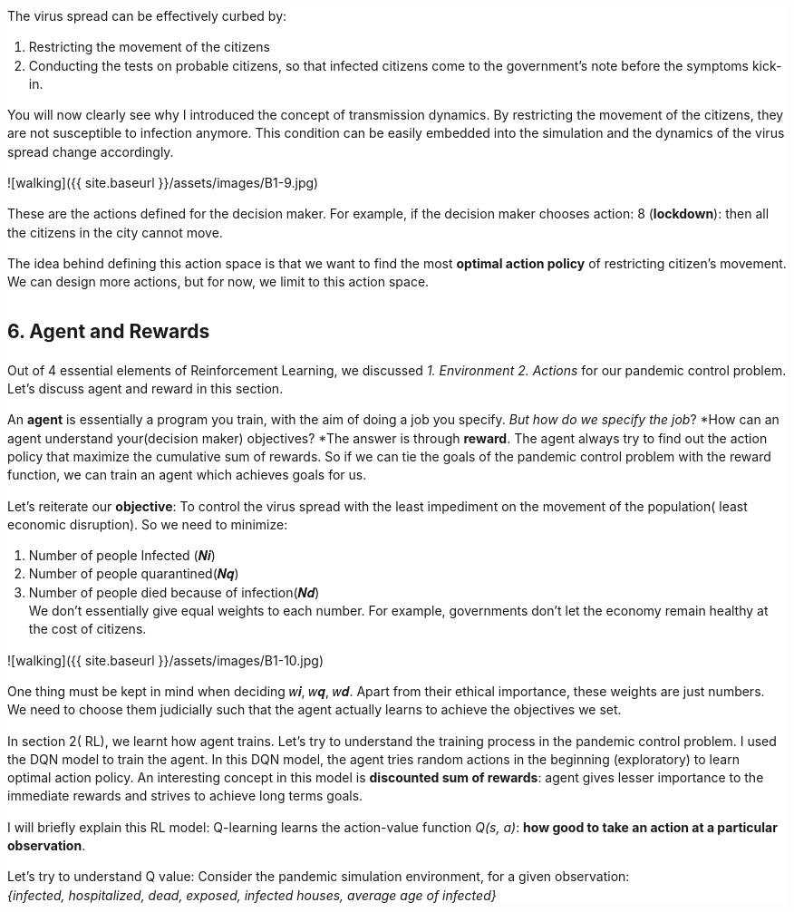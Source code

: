 The virus spread can be effectively curbed by: 
1. Restricting the movement of the citizens <br/>
2. Conducting the tests on probable citizens, so that infected citizens come to the government’s note before the symptoms kick-in.<br/>

You will now clearly see why I introduced the concept of transmission dynamics. By restricting the movement of the citizens, they are not susceptible to infection anymore. This condition can be easily embedded into the simulation and the dynamics of the virus spread change accordingly.

![walking]({{ site.baseurl }}/assets/images/B1-9.jpg)

These are the actions defined for the decision maker. 
For example, if the decision maker chooses action: 8 (**lockdown**): then all the citizens in the city cannot move.

The idea behind defining this action space is that we want to find the most **optimal action policy** of restricting citizen’s movement. We can design more actions, but for now, we limit to this action space.

## 6. Agent and Rewards

Out of 4 essential elements of Reinforcement Learning, we discussed *1. Environment 2. Actions* for our pandemic control problem. Let’s discuss agent and reward in this section.

An **agent** is essentially a program you train, with the aim of doing a job you specify. *But how do we specify the job*? *How can an agent understand your(decision maker) objectives? *The answer is through **reward**. The agent always try to find out the action policy that maximize the cumulative sum of rewards. So if we can tie the goals of the pandemic control problem with the reward function, we can train an agent which achieves goals for us.

Let’s reiterate our **objective**: To control the virus spread with the least impediment on the movement of the population( least economic disruption). 
So we need to minimize:<br/>
1. Number of people Infected (𝜨𝒊)<br/>
2. Number of people quarantined(𝜨𝒒)<br/>
3. Number of people died because of infection(𝜨𝒅)<br/>
We don’t essentially give equal weights to each number. For example, governments don’t let the economy remain healthy at the cost of citizens.<br/>

![walking]({{ site.baseurl }}/assets/images/B1-10.jpg)

One thing must be kept in mind when deciding 𝑤𝒊, 𝑤𝒒, 𝑤𝒅. Apart from their ethical importance, these weights are just numbers. We need to choose them judicially such that the agent actually learns to achieve the objectives we set.<br/>

In section 2( RL), we learnt how agent trains. Let’s try to understand the training process in the pandemic control problem. I used the DQN model to train the agent. In this DQN model, the agent tries random actions in the beginning (exploratory) to learn optimal action policy. An interesting concept in this model is **discounted sum of rewards**: agent gives lesser importance to the immediate rewards and strives to achieve long terms goals.<br/>

I will briefly explain this RL model: Q-learning learns the action-value function *Q(s, a)*: **how good to take an action at a particular observation**.<br/>

Let’s try to understand Q value: Consider the pandemic simulation environment, for a given observation:<br/>
*{infected, hospitalized, dead, exposed, infected houses, average age of infected}*<br/>
